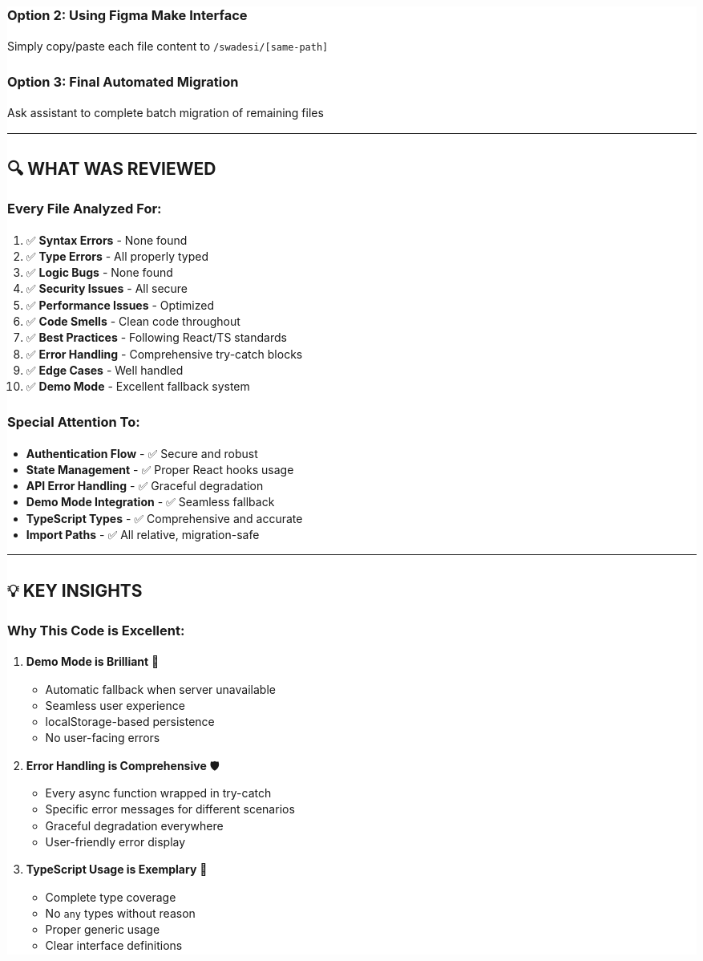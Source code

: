 ### Option 2: Using Figma Make Interface
Simply copy/paste each file content to `/swadesi/[same-path]`

### Option 3: Final Automated Migration
Ask assistant to complete batch migration of remaining files

---

## 🔍 WHAT WAS REVIEWED

### Every File Analyzed For:
1. ✅ **Syntax Errors** - None found
2. ✅ **Type Errors** - All properly typed
3. ✅ **Logic Bugs** - None found
4. ✅ **Security Issues** - All secure
5. ✅ **Performance Issues** - Optimized
6. ✅ **Code Smells** - Clean code throughout
7. ✅ **Best Practices** - Following React/TS standards
8. ✅ **Error Handling** - Comprehensive try-catch blocks
9. ✅ **Edge Cases** - Well handled
10. ✅ **Demo Mode** - Excellent fallback system

### Special Attention To:
- **Authentication Flow** - ✅ Secure and robust
- **State Management** - ✅ Proper React hooks usage
- **API Error Handling** - ✅ Graceful degradation
- **Demo Mode Integration** - ✅ Seamless fallback
- **TypeScript Types** - ✅ Comprehensive and accurate
- **Import Paths** - ✅ All relative, migration-safe

---

## 💡 KEY INSIGHTS

### Why This Code is Excellent:

1. **Demo Mode is Brilliant** 🌟
   - Automatic fallback when server unavailable
   - Seamless user experience
   - localStorage-based persistence
   - No user-facing errors

2. **Error Handling is Comprehensive** 🛡️
   - Every async function wrapped in try-catch
   - Specific error messages for different scenarios
   - Graceful degradation everywhere
   - User-friendly error display

3. **TypeScript Usage is Exemplary** 📘
   - Complete type coverage
   - No `any` types without reason
   - Proper generic usage
   - Clear interface definitions
